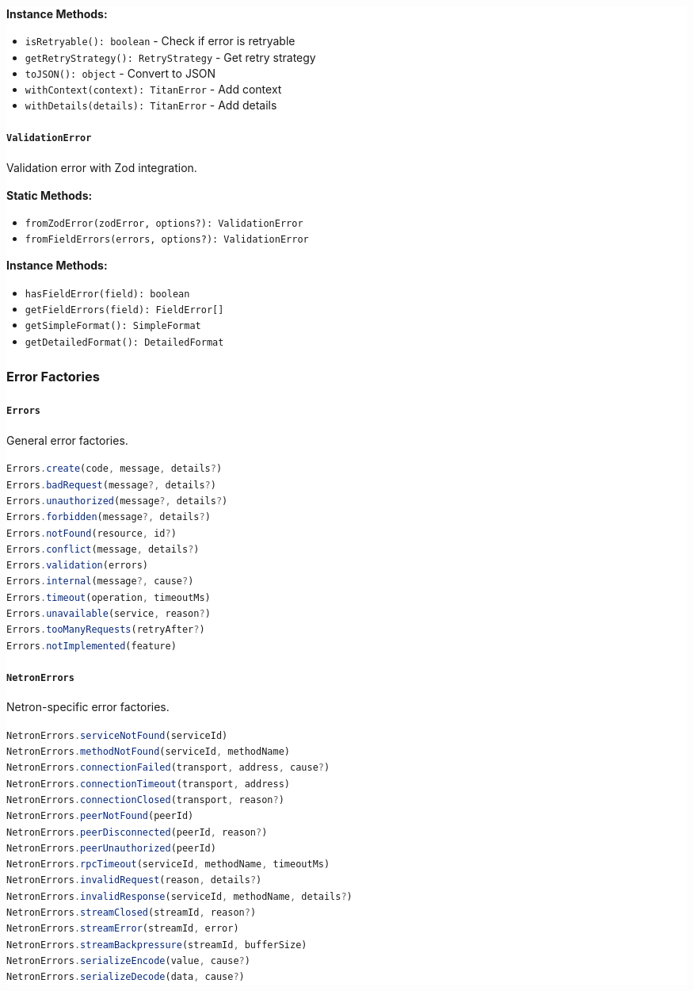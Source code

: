 **Instance Methods:**
- `isRetryable(): boolean` - Check if error is retryable
- `getRetryStrategy(): RetryStrategy` - Get retry strategy
- `toJSON(): object` - Convert to JSON
- `withContext(context): TitanError` - Add context
- `withDetails(details): TitanError` - Add details

#### `ValidationError`

Validation error with Zod integration.

**Static Methods:**
- `fromZodError(zodError, options?): ValidationError`
- `fromFieldErrors(errors, options?): ValidationError`

**Instance Methods:**
- `hasFieldError(field): boolean`
- `getFieldErrors(field): FieldError[]`
- `getSimpleFormat(): SimpleFormat`
- `getDetailedFormat(): DetailedFormat`

### Error Factories

#### `Errors`

General error factories.

```typescript
Errors.create(code, message, details?)
Errors.badRequest(message?, details?)
Errors.unauthorized(message?, details?)
Errors.forbidden(message?, details?)
Errors.notFound(resource, id?)
Errors.conflict(message, details?)
Errors.validation(errors)
Errors.internal(message?, cause?)
Errors.timeout(operation, timeoutMs)
Errors.unavailable(service, reason?)
Errors.tooManyRequests(retryAfter?)
Errors.notImplemented(feature)
```

#### `NetronErrors`

Netron-specific error factories.

```typescript
NetronErrors.serviceNotFound(serviceId)
NetronErrors.methodNotFound(serviceId, methodName)
NetronErrors.connectionFailed(transport, address, cause?)
NetronErrors.connectionTimeout(transport, address)
NetronErrors.connectionClosed(transport, reason?)
NetronErrors.peerNotFound(peerId)
NetronErrors.peerDisconnected(peerId, reason?)
NetronErrors.peerUnauthorized(peerId)
NetronErrors.rpcTimeout(serviceId, methodName, timeoutMs)
NetronErrors.invalidRequest(reason, details?)
NetronErrors.invalidResponse(serviceId, methodName, details?)
NetronErrors.streamClosed(streamId, reason?)
NetronErrors.streamError(streamId, error)
NetronErrors.streamBackpressure(streamId, bufferSize)
NetronErrors.serializeEncode(value, cause?)
NetronErrors.serializeDecode(data, cause?)
```
